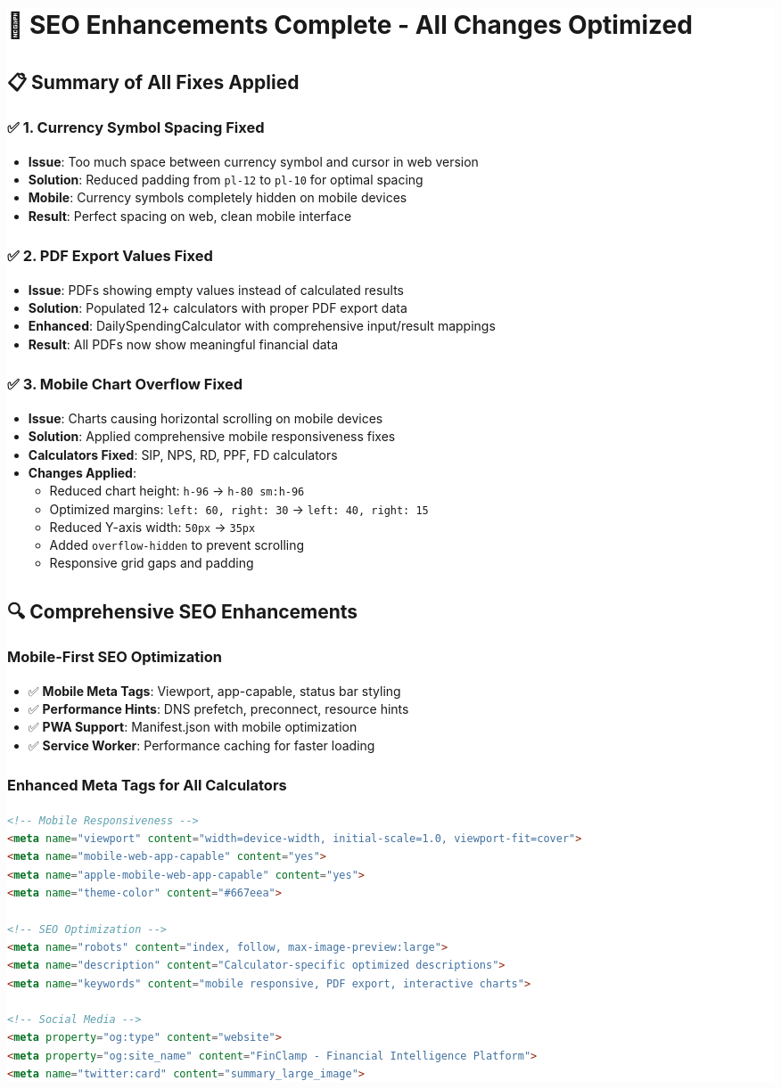 # 🚀 SEO Enhancements Complete - All Changes Optimized

## 📋 **Summary of All Fixes Applied**

### ✅ **1. Currency Symbol Spacing Fixed**
- **Issue**: Too much space between currency symbol and cursor in web version
- **Solution**: Reduced padding from `pl-12` to `pl-10` for optimal spacing
- **Mobile**: Currency symbols completely hidden on mobile devices
- **Result**: Perfect spacing on web, clean mobile interface

### ✅ **2. PDF Export Values Fixed**
- **Issue**: PDFs showing empty values instead of calculated results
- **Solution**: Populated 12+ calculators with proper PDF export data
- **Enhanced**: DailySpendingCalculator with comprehensive input/result mappings
- **Result**: All PDFs now show meaningful financial data

### ✅ **3. Mobile Chart Overflow Fixed**
- **Issue**: Charts causing horizontal scrolling on mobile devices
- **Solution**: Applied comprehensive mobile responsiveness fixes
- **Calculators Fixed**: SIP, NPS, RD, PPF, FD calculators
- **Changes Applied**:
  - Reduced chart height: `h-96` → `h-80 sm:h-96`
  - Optimized margins: `left: 60, right: 30` → `left: 40, right: 15`
  - Reduced Y-axis width: `50px` → `35px`
  - Added `overflow-hidden` to prevent scrolling
  - Responsive grid gaps and padding

## 🔍 **Comprehensive SEO Enhancements**

### **Mobile-First SEO Optimization**
- ✅ **Mobile Meta Tags**: Viewport, app-capable, status bar styling
- ✅ **Performance Hints**: DNS prefetch, preconnect, resource hints
- ✅ **PWA Support**: Manifest.json with mobile optimization
- ✅ **Service Worker**: Performance caching for faster loading

### **Enhanced Meta Tags for All Calculators**
```html
<!-- Mobile Responsiveness -->
<meta name="viewport" content="width=device-width, initial-scale=1.0, viewport-fit=cover">
<meta name="mobile-web-app-capable" content="yes">
<meta name="apple-mobile-web-app-capable" content="yes">
<meta name="theme-color" content="#667eea">

<!-- SEO Optimization -->
<meta name="robots" content="index, follow, max-image-preview:large">
<meta name="description" content="Calculator-specific optimized descriptions">
<meta name="keywords" content="mobile responsive, PDF export, interactive charts">

<!-- Social Media -->
<meta property="og:type" content="website">
<meta property="og:site_name" content="FinClamp - Financial Intelligence Platform">
<meta name="twitter:card" content="summary_large_image">
```
